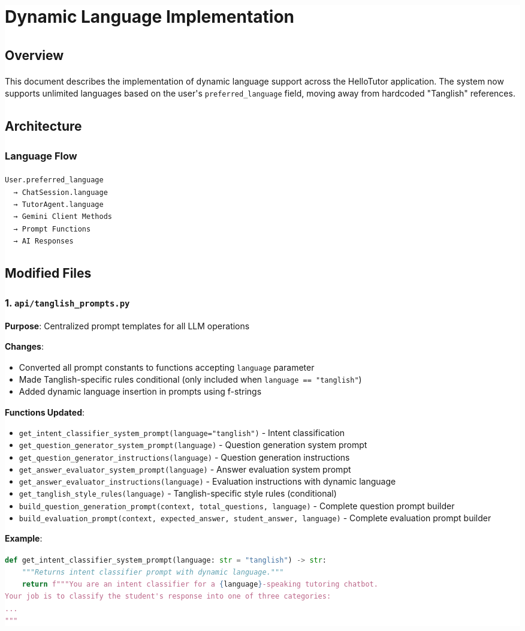# Dynamic Language Implementation

## Overview
This document describes the implementation of dynamic language support across the HelloTutor application. The system now supports unlimited languages based on the user's `preferred_language` field, moving away from hardcoded "Tanglish" references.

## Architecture

### Language Flow
```
User.preferred_language 
  → ChatSession.language 
  → TutorAgent.language 
  → Gemini Client Methods 
  → Prompt Functions 
  → AI Responses
```

## Modified Files

### 1. `api/tanglish_prompts.py`
**Purpose**: Centralized prompt templates for all LLM operations

**Changes**:
- Converted all prompt constants to functions accepting `language` parameter
- Made Tanglish-specific rules conditional (only included when `language == "tanglish"`)
- Added dynamic language insertion in prompts using f-strings

**Functions Updated**:
- `get_intent_classifier_system_prompt(language="tanglish")` - Intent classification
- `get_question_generator_system_prompt(language)` - Question generation system prompt
- `get_question_generator_instructions(language)` - Question generation instructions
- `get_answer_evaluator_system_prompt(language)` - Answer evaluation system prompt
- `get_answer_evaluator_instructions(language)` - Evaluation instructions with dynamic language
- `get_tanglish_style_rules(language)` - Tanglish-specific style rules (conditional)
- `build_question_generation_prompt(context, total_questions, language)` - Complete question prompt builder
- `build_evaluation_prompt(context, expected_answer, student_answer, language)` - Complete evaluation prompt builder

**Example**:
```python
def get_intent_classifier_system_prompt(language: str = "tanglish") -> str:
    """Returns intent classifier prompt with dynamic language."""
    return f"""You are an intent classifier for a {language}-speaking tutoring chatbot.
Your job is to classify the student's response into one of three categories:
...
"""
```
